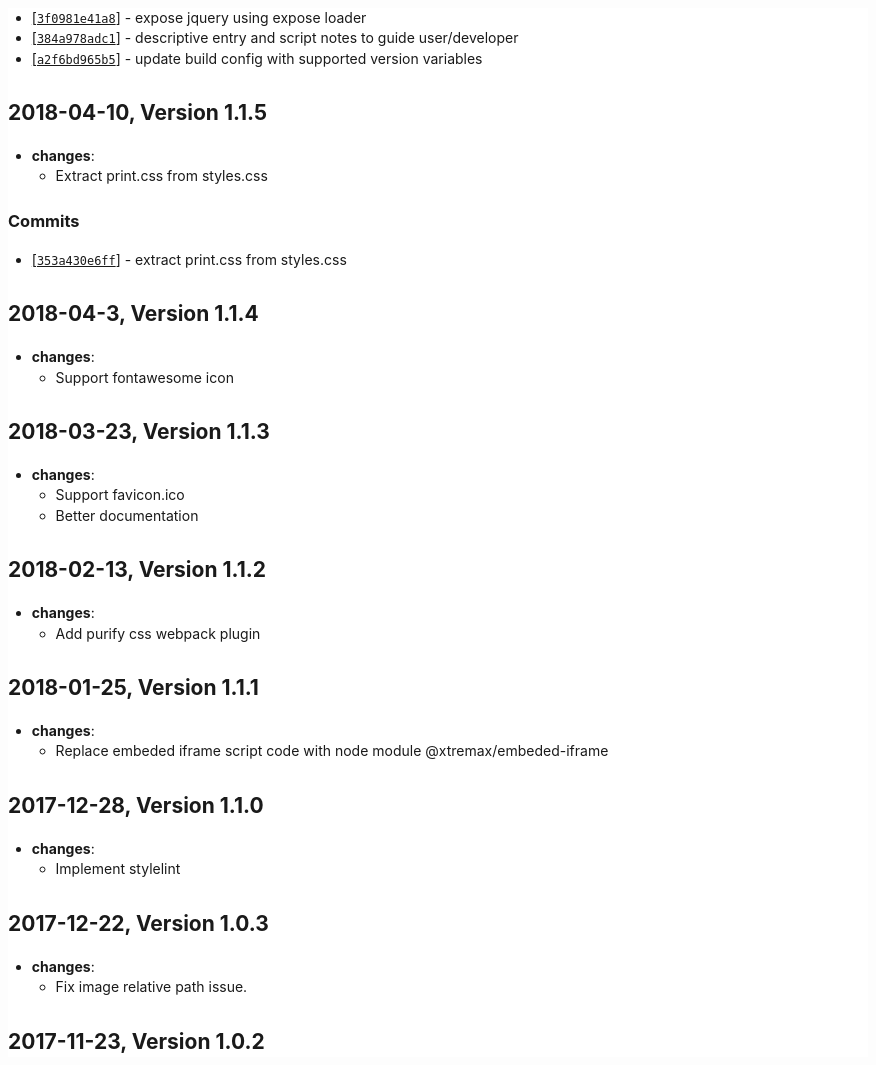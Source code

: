 - [[`3f0981e41a8`]](https://stash.xtremax.com/projects/XSLIC/repos/xboilerplate/commits/3f0981e41a88ceda44fa46502d8aff18bce983aa) - expose jquery using expose loader
- [[`384a978adc1`]](https://stash.xtremax.com/projects/XSLIC/repos/xboilerplate/commits/384a978adc1a19ebfa92193daebca069837697ae) - descriptive entry and script notes to guide user/developer
- [[`a2f6bd965b5`]](https://stash.xtremax.com/projects/XSLIC/repos/xboilerplate/commits/a2f6bd965b54909a71087499af6f2b5a37612060) - update build config with supported version variables

## 2018-04-10, Version 1.1.5

- **changes**:
  - Extract print.css from styles.css

### Commits

- [[`353a430e6ff`]](https://stash.xtremax.com/projects/XSLIC/repos/xboilerplate/commits/6dd94e9e10dcbf1f392732a70ebb2b36e2a7bd2b) - extract print.css from styles.css

## 2018-04-3, Version 1.1.4

- **changes**:
  - Support fontawesome icon

## 2018-03-23, Version 1.1.3

- **changes**:
  - Support favicon.ico
  - Better documentation

## 2018-02-13, Version 1.1.2

- **changes**:
  - Add purify css webpack plugin

## 2018-01-25, Version 1.1.1

- **changes**:
  - Replace embeded iframe script code with node module @xtremax/embeded-iframe

## 2017-12-28, Version 1.1.0

- **changes**:
  - Implement stylelint

## 2017-12-22, Version 1.0.3

- **changes**:
  - Fix image relative path issue.

## 2017-11-23, Version 1.0.2
